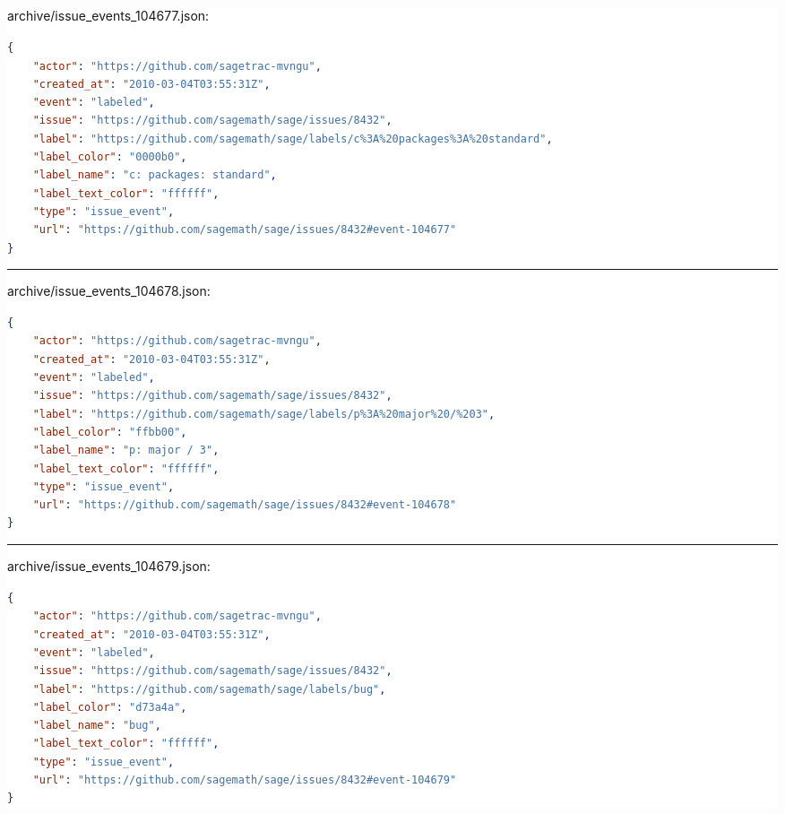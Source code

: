 archive/issue_events_104677.json:
```json
{
    "actor": "https://github.com/sagetrac-mvngu",
    "created_at": "2010-03-04T03:55:31Z",
    "event": "labeled",
    "issue": "https://github.com/sagemath/sage/issues/8432",
    "label": "https://github.com/sagemath/sage/labels/c%3A%20packages%3A%20standard",
    "label_color": "0000b0",
    "label_name": "c: packages: standard",
    "label_text_color": "ffffff",
    "type": "issue_event",
    "url": "https://github.com/sagemath/sage/issues/8432#event-104677"
}
```



---

archive/issue_events_104678.json:
```json
{
    "actor": "https://github.com/sagetrac-mvngu",
    "created_at": "2010-03-04T03:55:31Z",
    "event": "labeled",
    "issue": "https://github.com/sagemath/sage/issues/8432",
    "label": "https://github.com/sagemath/sage/labels/p%3A%20major%20/%203",
    "label_color": "ffbb00",
    "label_name": "p: major / 3",
    "label_text_color": "ffffff",
    "type": "issue_event",
    "url": "https://github.com/sagemath/sage/issues/8432#event-104678"
}
```



---

archive/issue_events_104679.json:
```json
{
    "actor": "https://github.com/sagetrac-mvngu",
    "created_at": "2010-03-04T03:55:31Z",
    "event": "labeled",
    "issue": "https://github.com/sagemath/sage/issues/8432",
    "label": "https://github.com/sagemath/sage/labels/bug",
    "label_color": "d73a4a",
    "label_name": "bug",
    "label_text_color": "ffffff",
    "type": "issue_event",
    "url": "https://github.com/sagemath/sage/issues/8432#event-104679"
}
```
